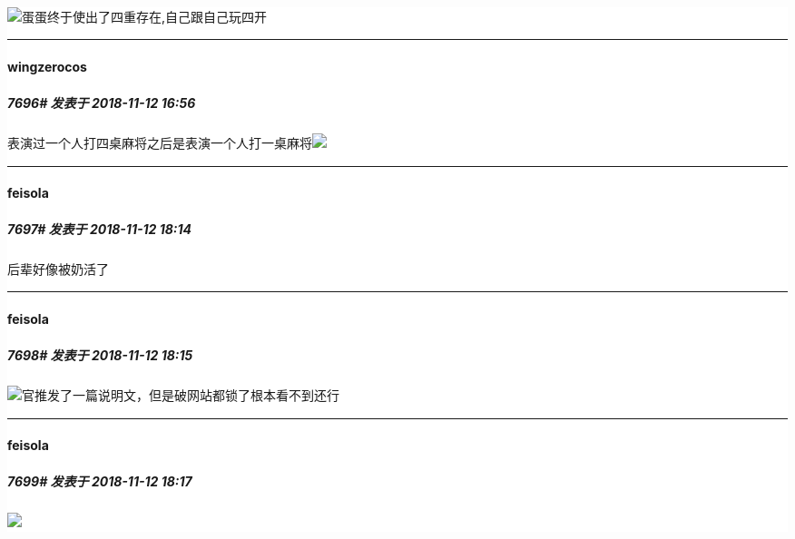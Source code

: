 

<img src="https://static.saraba1st.com/image/smiley/face2017/068.png" referrerpolicy="no-referrer">蛋蛋终于使出了四重存在,自己跟自己玩四开







-----

####  wingzerocos  
##### 7696#       发表于 2018-11-12 16:56




表演过一个人打四桌麻将之后是表演一个人打一桌麻将<img src="https://static.saraba1st.com/image/smiley/face2017/068.png" referrerpolicy="no-referrer">







-----

####  feisola  
##### 7697#       发表于 2018-11-12 18:14




后辈好像被奶活了







-----

####  feisola  
##### 7698#       发表于 2018-11-12 18:15



<img src="https://static.saraba1st.com/image/smiley/face2017/065.png" referrerpolicy="no-referrer">官推发了一篇说明文，但是破网站都锁了根本看不到还行







-----

####  feisola  
##### 7699#       发表于 2018-11-12 18:17



<img src="https://i.loli.net/2018/11/12/5be9531b4561b.jpg" referrerpolicy="no-referrer">


